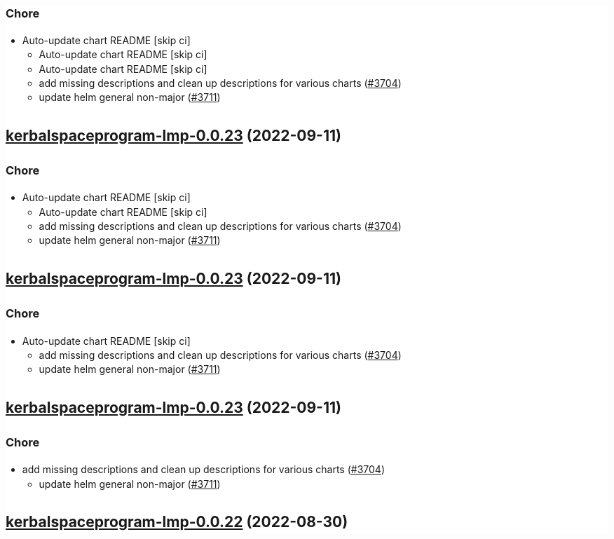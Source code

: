 ### Chore

- Auto-update chart README [skip ci]
  - Auto-update chart README [skip ci]
  - Auto-update chart README [skip ci]
  - add missing descriptions and clean up descriptions for various charts ([#3704](https://github.com/truecharts/charts/issues/3704))
  - update helm general non-major ([#3711](https://github.com/truecharts/charts/issues/3711))




## [kerbalspaceprogram-lmp-0.0.23](https://github.com/truecharts/charts/compare/kerbalspaceprogram-lmp-0.0.22...kerbalspaceprogram-lmp-0.0.23) (2022-09-11)

### Chore

- Auto-update chart README [skip ci]
  - Auto-update chart README [skip ci]
  - add missing descriptions and clean up descriptions for various charts ([#3704](https://github.com/truecharts/charts/issues/3704))
  - update helm general non-major ([#3711](https://github.com/truecharts/charts/issues/3711))




## [kerbalspaceprogram-lmp-0.0.23](https://github.com/truecharts/charts/compare/kerbalspaceprogram-lmp-0.0.22...kerbalspaceprogram-lmp-0.0.23) (2022-09-11)

### Chore

- Auto-update chart README [skip ci]
  - add missing descriptions and clean up descriptions for various charts ([#3704](https://github.com/truecharts/charts/issues/3704))
  - update helm general non-major ([#3711](https://github.com/truecharts/charts/issues/3711))




## [kerbalspaceprogram-lmp-0.0.23](https://github.com/truecharts/charts/compare/kerbalspaceprogram-lmp-0.0.22...kerbalspaceprogram-lmp-0.0.23) (2022-09-11)

### Chore

- add missing descriptions and clean up descriptions for various charts ([#3704](https://github.com/truecharts/charts/issues/3704))
  - update helm general non-major ([#3711](https://github.com/truecharts/charts/issues/3711))




## [kerbalspaceprogram-lmp-0.0.22](https://github.com/truecharts/charts/compare/kerbalspaceprogram-lmp-0.0.20...kerbalspaceprogram-lmp-0.0.22) (2022-08-30)
